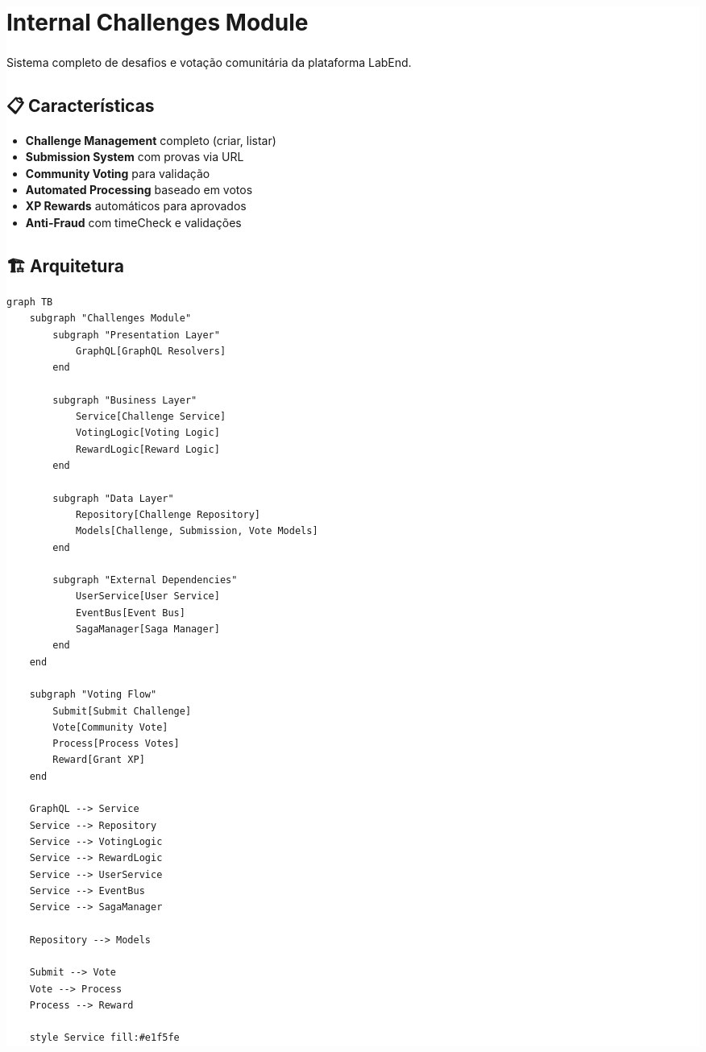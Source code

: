 # Internal Challenges Module

Sistema completo de desafios e votação comunitária da plataforma LabEnd.

## 📋 Características

- **Challenge Management** completo (criar, listar)
- **Submission System** com provas via URL
- **Community Voting** para validação
- **Automated Processing** baseado em votos
- **XP Rewards** automáticos para aprovados
- **Anti-Fraud** com timeCheck e validações

## 🏗️ Arquitetura

```mermaid
graph TB
    subgraph "Challenges Module"
        subgraph "Presentation Layer"
            GraphQL[GraphQL Resolvers]
        end
        
        subgraph "Business Layer"
            Service[Challenge Service]
            VotingLogic[Voting Logic]
            RewardLogic[Reward Logic]
        end
        
        subgraph "Data Layer"
            Repository[Challenge Repository]
            Models[Challenge, Submission, Vote Models]
        end
        
        subgraph "External Dependencies"
            UserService[User Service]
            EventBus[Event Bus]
            SagaManager[Saga Manager]
        end
    end
    
    subgraph "Voting Flow"
        Submit[Submit Challenge]
        Vote[Community Vote]
        Process[Process Votes]
        Reward[Grant XP]
    end
    
    GraphQL --> Service
    Service --> Repository
    Service --> VotingLogic
    Service --> RewardLogic
    Service --> UserService
    Service --> EventBus
    Service --> SagaManager
    
    Repository --> Models
    
    Submit --> Vote
    Vote --> Process
    Process --> Reward
    
    style Service fill:#e1f5fe
```